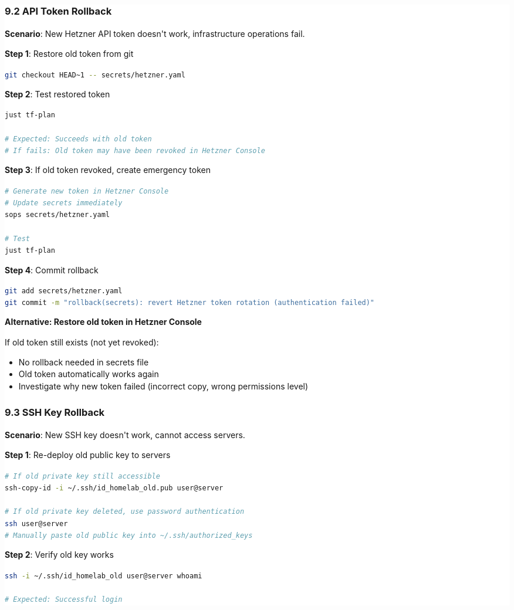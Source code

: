 ### 9.2 API Token Rollback

**Scenario**: New Hetzner API token doesn't work, infrastructure operations fail.

**Step 1**: Restore old token from git
```bash
git checkout HEAD~1 -- secrets/hetzner.yaml
```

**Step 2**: Test restored token
```bash
just tf-plan

# Expected: Succeeds with old token
# If fails: Old token may have been revoked in Hetzner Console
```

**Step 3**: If old token revoked, create emergency token
```bash
# Generate new token in Hetzner Console
# Update secrets immediately
sops secrets/hetzner.yaml

# Test
just tf-plan
```

**Step 4**: Commit rollback
```bash
git add secrets/hetzner.yaml
git commit -m "rollback(secrets): revert Hetzner token rotation (authentication failed)"
```

**Alternative: Restore old token in Hetzner Console**

If old token still exists (not yet revoked):
- No rollback needed in secrets file
- Old token automatically works again
- Investigate why new token failed (incorrect copy, wrong permissions level)

### 9.3 SSH Key Rollback

**Scenario**: New SSH key doesn't work, cannot access servers.

**Step 1**: Re-deploy old public key to servers
```bash
# If old private key still accessible
ssh-copy-id -i ~/.ssh/id_homelab_old.pub user@server

# If old private key deleted, use password authentication
ssh user@server
# Manually paste old public key into ~/.ssh/authorized_keys
```

**Step 2**: Verify old key works
```bash
ssh -i ~/.ssh/id_homelab_old user@server whoami

# Expected: Successful login
```
